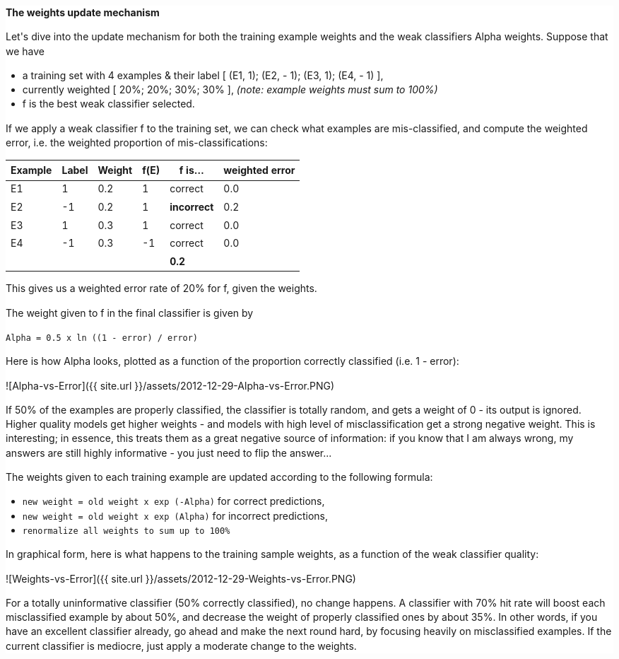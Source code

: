 

**The weights update mechanism** 

Let's dive into the update mechanism for both the training example weights and the weak classifiers Alpha weights. Suppose that we have

* a training set with 4 examples & their label [ (E1, 1); (E2,  - 1); (E3, 1); (E4,  - 1) ],
* currently weighted [ 20%; 20%; 30%; 30% ], *(note: example weights must sum to 100%)*
* f is the best weak classifier selected.

If we apply a weak classifier f to the training set, we can check what examples are mis-classified, and compute the weighted error, i.e. the weighted proportion of mis-classifications:

Example | Label | Weight | f(E) | f is… | weighted error
--- | --- | --- | --- | --- | ---
E1 |	1 |	0.2 | 1	| correct | 0.0
E2 |	-1 | 0.2 | 1 | **incorrect** | 0.2
E3 |	1 |	0.3 | 1 | correct | 0.0
E4 |	-1 | 0.3 | -1 | correct | 0.0
   | | | | | **0.2**

This gives us a weighted error rate of 20% for f, given the weights.

The weight given to f in the final classifier is given by

```
Alpha = 0.5 x ln ((1 - error) / error)
```

Here is how Alpha looks, plotted as a function of the proportion correctly classified (i.e. 1  -  error):

![Alpha-vs-Error]({{ site.url }}/assets/2012-12-29-Alpha-vs-Error.PNG)

If 50% of the examples are properly classified, the classifier is totally random, and gets a weight of 0 - its output is ignored. Higher quality models get higher weights - and models with high level of misclassification get a strong negative weight. This is interesting; in essence, this treats them as a great negative source of information: if you know that I am always wrong, my answers are still highly informative - you just need to flip the answer...

The weights given to each training example are updated according to the following formula:

* `new weight = old weight x exp (-Alpha)` for correct predictions,
* `new weight = old weight x exp (Alpha)` for incorrect predictions,
* `renormalize all weights to sum up to 100%`

In graphical form, here is what happens to the training sample weights, as a function of the weak classifier quality:

![Weights-vs-Error]({{ site.url }}/assets/2012-12-29-Weights-vs-Error.PNG)

For a totally uninformative classifier (50% correctly classified), no change happens. A classifier with 70% hit rate will boost each misclassified example by about 50%, and decrease the weight of properly classified ones by about 35%. In other words, if you have an excellent classifier already, go ahead and make the next round hard, by focusing heavily on misclassified examples. If the current classifier is mediocre, just apply a moderate change to the weights.
